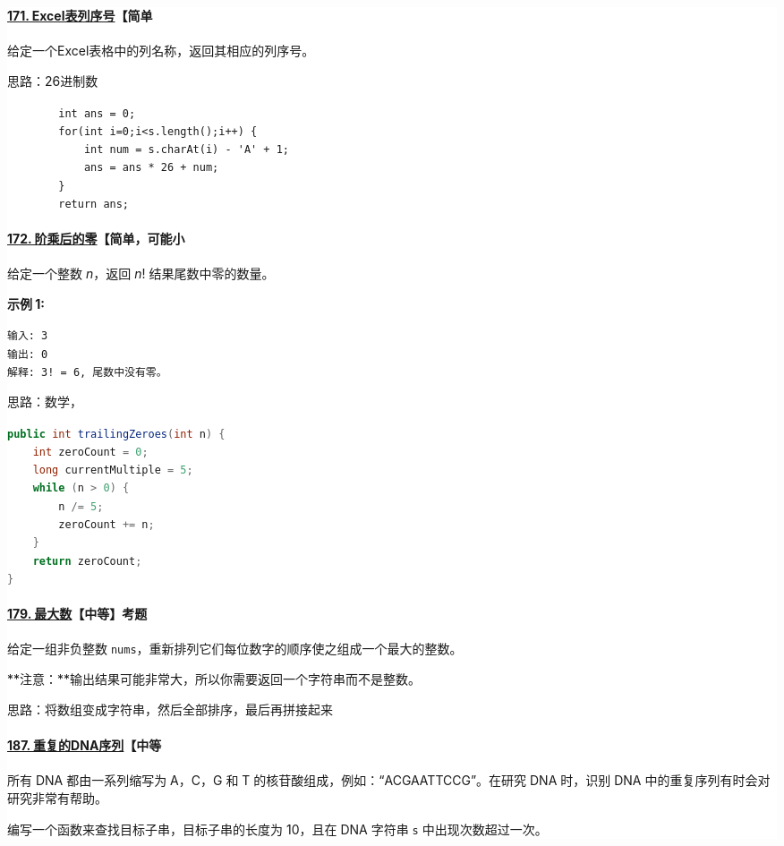 #### [171. Excel表列序号](https://leetcode-cn.com/problems/excel-sheet-column-number/)【简单

给定一个Excel表格中的列名称，返回其相应的列序号。

思路：26进制数

```
 		int ans = 0;
        for(int i=0;i<s.length();i++) {
            int num = s.charAt(i) - 'A' + 1;
            ans = ans * 26 + num;
        }
        return ans;
```

#### [172. 阶乘后的零](https://leetcode-cn.com/problems/factorial-trailing-zeroes/)【简单，可能小

给定一个整数 *n*，返回 *n*! 结果尾数中零的数量。

**示例 1:**

```
输入: 3
输出: 0
解释: 3! = 6, 尾数中没有零。
```

思路：数学，

```java
public int trailingZeroes(int n) {
    int zeroCount = 0;
    long currentMultiple = 5;
    while (n > 0) {
        n /= 5;
        zeroCount += n;
    }
    return zeroCount;
}
```

#### [179. 最大数](https://leetcode-cn.com/problems/largest-number/)【中等】考题

给定一组非负整数 `nums`，重新排列它们每位数字的顺序使之组成一个最大的整数。

**注意：**输出结果可能非常大，所以你需要返回一个字符串而不是整数。

思路：将数组变成字符串，然后全部排序，最后再拼接起来

#### [187. 重复的DNA序列](https://leetcode-cn.com/problems/repeated-dna-sequences/)【中等

所有 DNA 都由一系列缩写为 A，C，G 和 T 的核苷酸组成，例如：“ACGAATTCCG”。在研究 DNA 时，识别 DNA 中的重复序列有时会对研究非常有帮助。

编写一个函数来查找目标子串，目标子串的长度为 10，且在 DNA 字符串 `s` 中出现次数超过一次。

